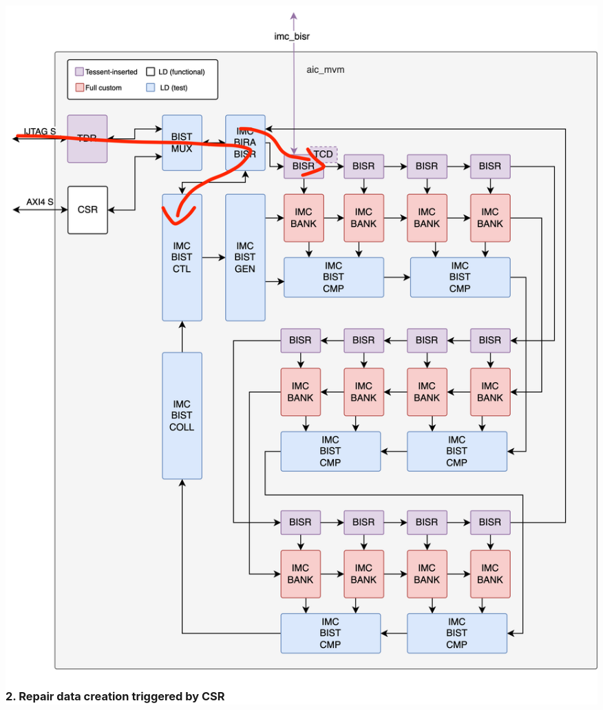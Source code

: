 ![IMC BISR setting repair generation through JTAG](img/imc_bisr_europa_usecase_1.png)

### 2. Repair data creation triggered by CSR
